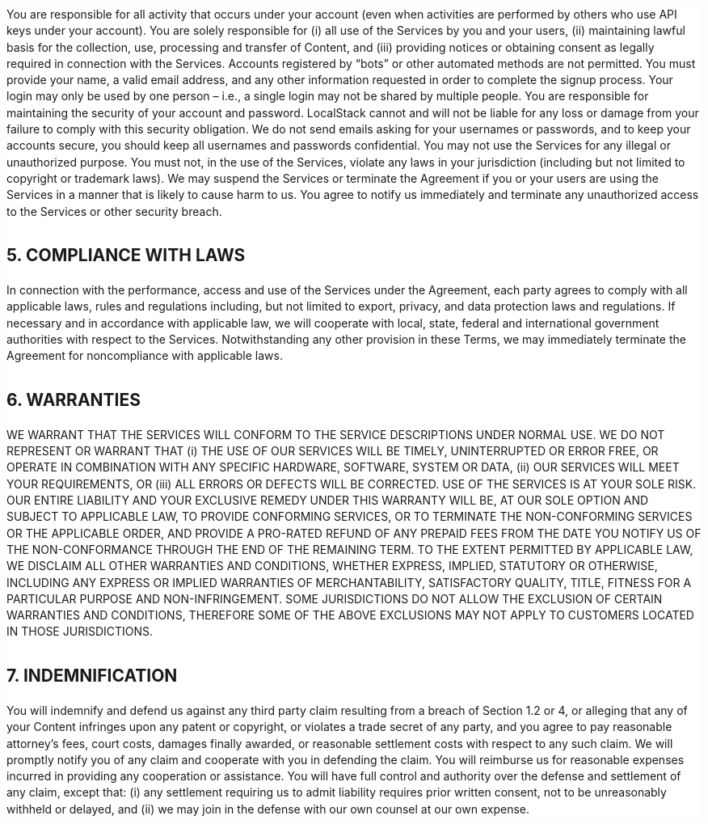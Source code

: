 You are responsible for all activity that occurs under your account (even when activities are performed by others who use API keys under your account). You are solely responsible for (i) all use of the Services by you and your users, (ii) maintaining lawful basis for the collection, use, processing and transfer of Content, and (iii) providing notices or obtaining consent as legally required in connection with the Services. Accounts registered by “bots” or other automated methods are not permitted. You must provide your name, a valid email address, and any other information requested in order to complete the signup process. Your login may only be used by one person – i.e., a single login may not be shared by multiple people. You are responsible for maintaining the security of your account and password. LocalStack cannot and will not be liable for any loss or damage from your failure to comply with this security obligation. We do not send emails asking for your usernames or passwords, and to keep your accounts secure, you should keep all usernames and passwords confidential.
You may not use the Services for any illegal or unauthorized purpose. You must not, in the use of the Services, violate any laws in your jurisdiction (including but not limited to copyright or trademark laws). We may suspend the Services or terminate the Agreement if you or your users are using the Services in a manner that is likely to cause harm to us. You agree to notify us immediately and terminate any unauthorized access to the Services or other security breach.

## 5. COMPLIANCE WITH LAWS

In connection with the performance, access and use of the Services under the Agreement, each party agrees to comply with all applicable laws, rules and regulations including, but not limited to export, privacy, and data protection laws and regulations. If necessary and in accordance with applicable law, we will cooperate with local, state, federal and international government authorities with respect to the Services. Notwithstanding any other provision in these Terms, we may immediately terminate the Agreement for noncompliance with applicable laws.

## 6. WARRANTIES

WE WARRANT THAT THE SERVICES WILL CONFORM TO THE SERVICE DESCRIPTIONS UNDER NORMAL USE. WE DO NOT REPRESENT OR WARRANT THAT (i) THE USE OF OUR SERVICES WILL BE TIMELY, UNINTERRUPTED OR ERROR FREE, OR OPERATE IN COMBINATION WITH ANY SPECIFIC HARDWARE, SOFTWARE, SYSTEM OR DATA, (ii) OUR SERVICES WILL MEET YOUR REQUIREMENTS, OR (iii) ALL ERRORS OR DEFECTS WILL BE CORRECTED. USE OF THE SERVICES IS AT YOUR SOLE RISK. OUR ENTIRE LIABILITY AND YOUR EXCLUSIVE REMEDY UNDER THIS WARRANTY WILL BE, AT OUR SOLE OPTION AND SUBJECT TO APPLICABLE LAW, TO PROVIDE CONFORMING SERVICES, OR TO TERMINATE THE NON-CONFORMING SERVICES OR THE APPLICABLE ORDER, AND PROVIDE A PRO-RATED REFUND OF ANY PREPAID FEES FROM THE DATE YOU NOTIFY US OF THE NON-CONFORMANCE THROUGH THE END OF THE REMAINING TERM. TO THE EXTENT PERMITTED BY APPLICABLE LAW, WE DISCLAIM ALL OTHER WARRANTIES AND CONDITIONS, WHETHER EXPRESS, IMPLIED, STATUTORY OR OTHERWISE, INCLUDING ANY EXPRESS OR IMPLIED WARRANTIES OF MERCHANTABILITY, SATISFACTORY QUALITY, TITLE, FITNESS FOR A PARTICULAR PURPOSE AND NON-INFRINGEMENT. SOME JURISDICTIONS DO NOT ALLOW THE EXCLUSION OF CERTAIN WARRANTIES AND CONDITIONS, THEREFORE SOME OF THE ABOVE EXCLUSIONS MAY NOT APPLY TO CUSTOMERS LOCATED IN THOSE JURISDICTIONS.

## 7. INDEMNIFICATION

You will indemnify and defend us against any third party claim resulting from a breach of Section 1.2 or 4, or alleging that any of your Content infringes upon any patent or copyright, or violates a trade secret of any party, and you agree to pay reasonable attorney’s fees, court costs, damages finally awarded, or reasonable settlement costs with respect to any such claim. We will promptly notify you of any claim and cooperate with you in defending the claim. You will reimburse us for reasonable expenses incurred in providing any cooperation or assistance. You will have full control and authority over the defense and settlement of any claim, except that: (i) any settlement requiring us to admit liability requires prior written consent, not to be unreasonably withheld or delayed, and (ii) we may join in the defense with our own counsel at our own expense.
